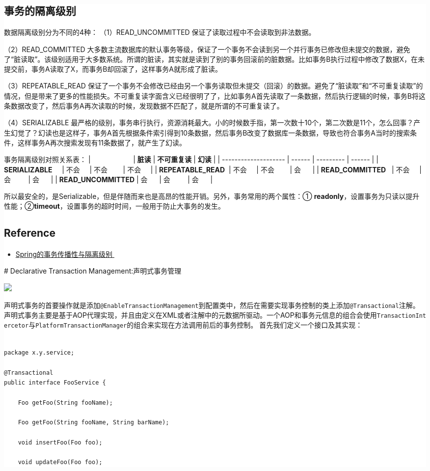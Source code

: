 
## 事务的隔离级别


数据隔离级别分为不同的4种：
（1）READ_UNCOMMITTED
保证了读取过程中不会读取到非法数据。

（2）READ_COMMITTED
大多数主流数据库的默认事务等级，保证了一个事务不会读到另一个并行事务已修改但未提交的数据，避免了“脏读取”。该级别适用于大多数系统。所谓的脏读，其实就是读到了别的事务回滚前的脏数据。比如事务B执行过程中修改了数据X，在未提交前，事务A读取了X，而事务B却回滚了，这样事务A就形成了脏读。

（3）REPEATABLE_READ
保证了一个事务不会修改已经由另一个事务读取但未提交（回滚）的数据。避免了“脏读取”和“不可重复读取”的情况，但是带来了更多的性能损失。不可重复读字面含义已经很明了了，比如事务A首先读取了一条数据，然后执行逻辑的时候，事务B将这条数据改变了，然后事务A再次读取的时候，发现数据不匹配了，就是所谓的不可重复读了。

（4）SERIALIZABLE
最严格的级别，事务串行执行，资源消耗最大。小的时候数手指，第一次数十10个，第二次数是11个，怎么回事？产生幻觉了？幻读也是这样子，事务A首先根据条件索引得到10条数据，然后事务B改变了数据库一条数据，导致也符合事务A当时的搜索条件，这样事务A再次搜索发现有11条数据了，就产生了幻读。


事务隔离级别对照关系表：
|                      | **脏读** | **不可重复读** | **幻读** |
| -------------------- | ------ | --------- | ------ |
| **SERIALIZABLE**     | 不会     | 不会        | 不会     |
| **REPEATABLE_READ**  | 不会     | 不会        | 会      |
| **READ_COMMITTED**   | 不会     | 会         | 会      |
| **READ_UNCOMMITTED** | 会      | 会         | 会      |


所以最安全的，是Serializable，但是伴随而来也是高昂的性能开销。另外，事务常用的两个属性：① **readonly**，设置事务为只读以提升性能；②**timeout**，设置事务的超时时间，一般用于防止大事务的发生。


## Reference

- [Spring的事务传播性与隔离级别 ](http://blog.csdn.net/yang1982_0907/article/details/44408809) 




# Declarative Transaction Management:声明式事务管理


![](http://docs.spring.io/autorepo/docs/spring/4.2.x/spring-framework-reference/html/images/tx.png)


声明式事务的首要操作就是添加`@EnableTransactionManagement`到配置类中，然后在需要实现事务控制的类上添加`@Transactional`注解。声明式事务主要是基于AOP代理实现，并且由定义在XML或者注解中的元数据所驱动。一个AOP和事务元信息的组合会使用`TransactionIntercetor`与`PlatformTransactionManager`的组合来实现在方法调用前后的事务控制。
首先我们定义一个接口及其实现：
```// the service interface that we want to make transactional

package x.y.service;

@Transactional
public interface FooService {

    Foo getFoo(String fooName);

    Foo getFoo(String fooName, String barName);

    void insertFoo(Foo foo);

    void updateFoo(Foo foo);

```